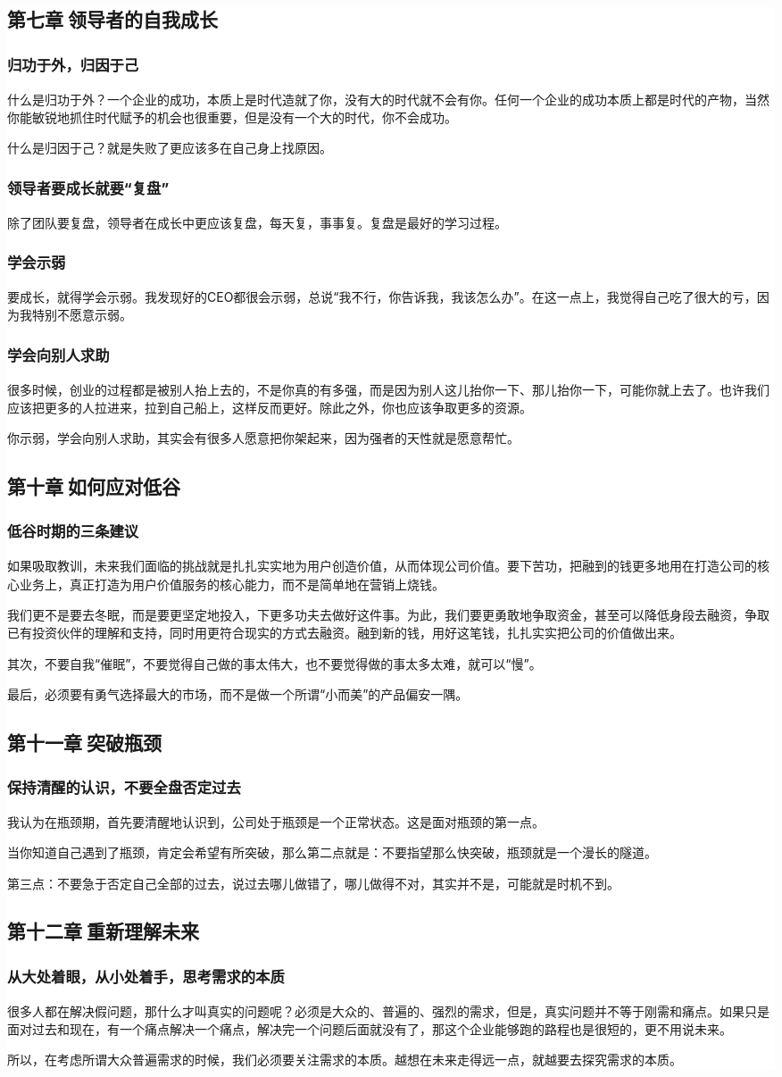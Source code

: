 ## 第七章 领导者的自我成长
### 归功于外，归因于己
什么是归功于外？一个企业的成功，本质上是时代造就了你，没有大的时代就不会有你。任何一个企业的成功本质上都是时代的产物，当然你能敏锐地抓住时代赋予的机会也很重要，但是没有一个大的时代，你不会成功。

什么是归因于己？就是失败了更应该多在自己身上找原因。

### 领导者要成长就要“复盘”
除了团队要复盘，领导者在成长中更应该复盘，每天复，事事复。复盘是最好的学习过程。

### 学会示弱
要成长，就得学会示弱。我发现好的CEO都很会示弱，总说“我不行，你告诉我，我该怎么办”。在这一点上，我觉得自己吃了很大的亏，因为我特别不愿意示弱。

### 学会向别人求助
很多时候，创业的过程都是被别人抬上去的，不是你真的有多强，而是因为别人这儿抬你一下、那儿抬你一下，可能你就上去了。也许我们应该把更多的人拉进来，拉到自己船上，这样反而更好。除此之外，你也应该争取更多的资源。

你示弱，学会向别人求助，其实会有很多人愿意把你架起来，因为强者的天性就是愿意帮忙。

## 第十章 如何应对低谷
### 低谷时期的三条建议
如果吸取教训，未来我们面临的挑战就是扎扎实实地为用户创造价值，从而体现公司价值。要下苦功，把融到的钱更多地用在打造公司的核心业务上，真正打造为用户价值服务的核心能力，而不是简单地在营销上烧钱。

我们更不是要去冬眠，而是要更坚定地投入，下更多功夫去做好这件事。为此，我们要更勇敢地争取资金，甚至可以降低身段去融资，争取已有投资伙伴的理解和支持，同时用更符合现实的方式去融资。融到新的钱，用好这笔钱，扎扎实实把公司的价值做出来。

其次，不要自我“催眠”，不要觉得自己做的事太伟大，也不要觉得做的事太多太难，就可以“慢”。

最后，必须要有勇气选择最大的市场，而不是做一个所谓“小而美”的产品偏安一隅。

## 第十一章 突破瓶颈
### 保持清醒的认识，不要全盘否定过去
我认为在瓶颈期，首先要清醒地认识到，公司处于瓶颈是一个正常状态。这是面对瓶颈的第一点。

当你知道自己遇到了瓶颈，肯定会希望有所突破，那么第二点就是：不要指望那么快突破，瓶颈就是一个漫长的隧道。

第三点：不要急于否定自己全部的过去，说过去哪儿做错了，哪儿做得不对，其实并不是，可能就是时机不到。

## 第十二章 重新理解未来
### 从大处着眼，从小处着手，思考需求的本质
很多人都在解决假问题，那什么才叫真实的问题呢？必须是大众的、普遍的、强烈的需求，但是，真实问题并不等于刚需和痛点。如果只是面对过去和现在，有一个痛点解决一个痛点，解决完一个问题后面就没有了，那这个企业能够跑的路程也是很短的，更不用说未来。

所以，在考虑所谓大众普遍需求的时候，我们必须要关注需求的本质。越想在未来走得远一点，就越要去探究需求的本质。
